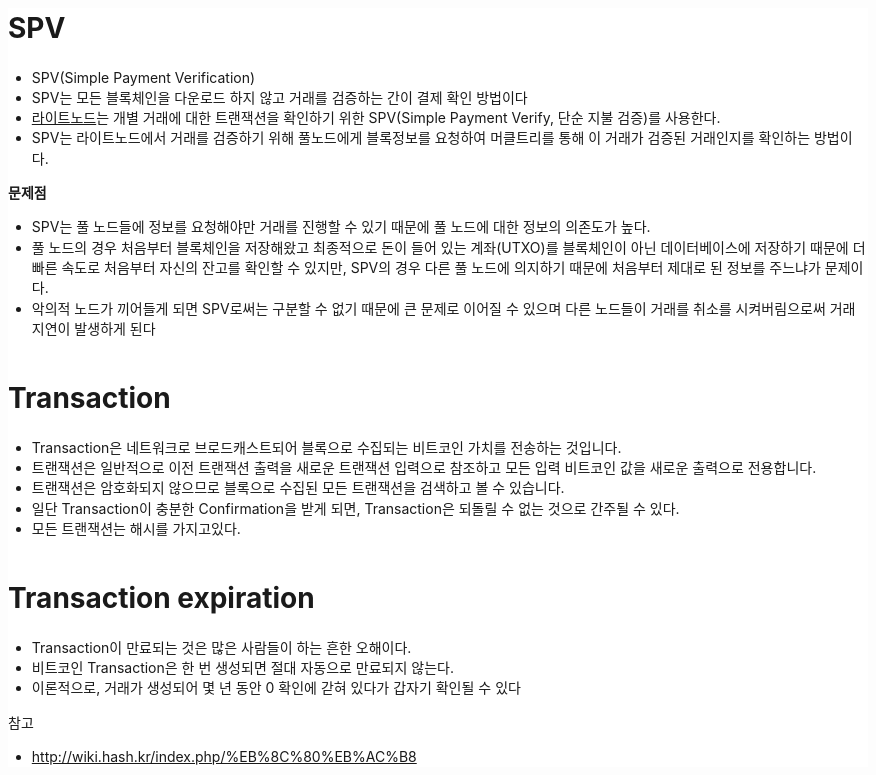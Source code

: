 

# SPV

* SPV(Simple Payment Verification)
* SPV는 모든 블록체인을 다운로드 하지 않고 거래를 검증하는 간이 결제 확인 방법이다
* [라이트노드](#light-node)는 개별 거래에 대한 트랜잭션을 확인하기 위한 SPV(Simple Payment Verify, 단순 지불 검증)를 사용한다.
* SPV는 라이트노드에서 거래를 검증하기 위해 풀노드에게 블록정보를 요청하여 머클트리를 통해 이 거래가 검증된 거래인지를 확인하는 방법이다.

**문제점**

* SPV는 풀 노드들에 정보를 요청해야만 거래를 진행할 수 있기 때문에 풀 노드에 대한 정보의 의존도가 높다. 
* 풀 노드의 경우 처음부터 블록체인을 저장해왔고 최종적으로 돈이 들어 있는 계좌(UTXO)를 블록체인이 아닌 데이터베이스에 저장하기 때문에 더 빠른 속도로 처음부터 자신의 잔고를 확인할 수 있지만, SPV의 경우 다른 풀 노드에 의지하기 때문에 처음부터 제대로 된 정보를 주느냐가 문제이다. 
* 악의적 노드가 끼어들게 되면 SPV로써는 구분할 수 없기 때문에 큰 문제로 이어질 수 있으며 다른 노드들이 거래를 취소를 시켜버림으로써 거래지연이 발생하게 된다

# Transaction

* Transaction은 네트워크로 브로드캐스트되어 블록으로 수집되는 비트코인 가치를 전송하는 것입니다. 
* 트랜잭션은 일반적으로 이전 트랜잭션 출력을 새로운 트랜잭션 입력으로 참조하고 모든 입력 비트코인 값을 새로운 출력으로 전용합니다. 
* 트랜잭션은 암호화되지 않으므로 블록으로 수집된 모든 트랜잭션을 검색하고 볼 수 있습니다. 
* 일단 Transaction이 충분한 Confirmation을 받게 되면, Transaction은 되돌릴 수 없는 것으로 간주될 수 있다.
* 모든 트랜잭션는 해시를 가지고있다.

# Transaction expiration

* Transaction이 만료되는 것은 많은 사람들이 하는 흔한 오해이다. 
* 비트코인 Transaction은 한 번 생성되면 절대 자동으로 만료되지 않는다. 
* 이론적으로, 거래가 생성되어 몇 년 동안 0 확인에 갇혀 있다가 갑자기 확인될 수 있다



참고

* http://wiki.hash.kr/index.php/%EB%8C%80%EB%AC%B8